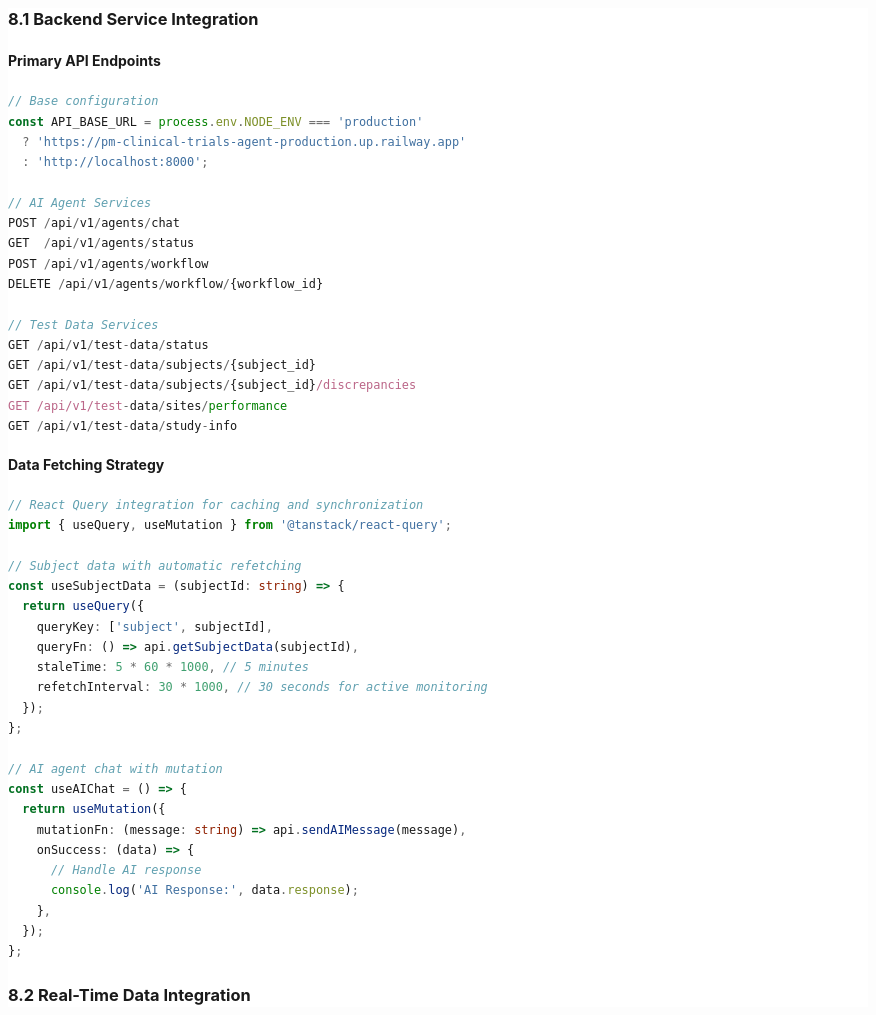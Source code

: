 ### 8.1 Backend Service Integration

#### Primary API Endpoints
```typescript
// Base configuration
const API_BASE_URL = process.env.NODE_ENV === 'production' 
  ? 'https://pm-clinical-trials-agent-production.up.railway.app'
  : 'http://localhost:8000';

// AI Agent Services
POST /api/v1/agents/chat
GET  /api/v1/agents/status
POST /api/v1/agents/workflow
DELETE /api/v1/agents/workflow/{workflow_id}

// Test Data Services
GET /api/v1/test-data/status
GET /api/v1/test-data/subjects/{subject_id}
GET /api/v1/test-data/subjects/{subject_id}/discrepancies
GET /api/v1/test-data/sites/performance
GET /api/v1/test-data/study-info
```

#### Data Fetching Strategy
```typescript
// React Query integration for caching and synchronization
import { useQuery, useMutation } from '@tanstack/react-query';

// Subject data with automatic refetching
const useSubjectData = (subjectId: string) => {
  return useQuery({
    queryKey: ['subject', subjectId],
    queryFn: () => api.getSubjectData(subjectId),
    staleTime: 5 * 60 * 1000, // 5 minutes
    refetchInterval: 30 * 1000, // 30 seconds for active monitoring
  });
};

// AI agent chat with mutation
const useAIChat = () => {
  return useMutation({
    mutationFn: (message: string) => api.sendAIMessage(message),
    onSuccess: (data) => {
      // Handle AI response
      console.log('AI Response:', data.response);
    },
  });
};
```

### 8.2 Real-Time Data Integration
